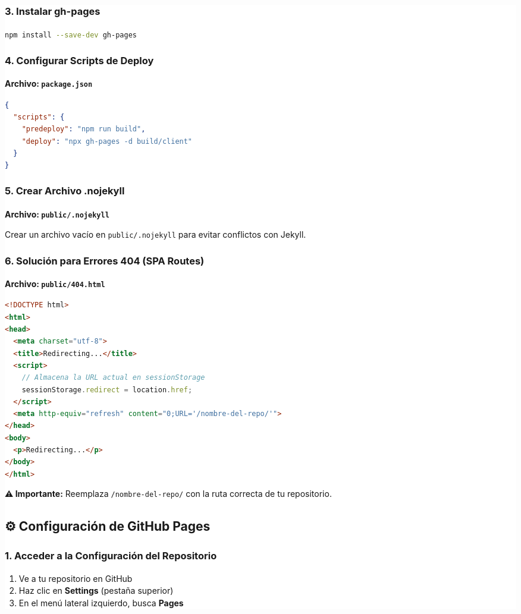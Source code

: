 ### 3. Instalar gh-pages

```bash
npm install --save-dev gh-pages
```

### 4. Configurar Scripts de Deploy

**Archivo: `package.json`**

```json
{
  "scripts": {
    "predeploy": "npm run build",
    "deploy": "npx gh-pages -d build/client"
  }
}
```

### 5. Crear Archivo .nojekyll

**Archivo: `public/.nojekyll`**

Crear un archivo vacío en `public/.nojekyll` para evitar conflictos con Jekyll.

### 6. Solución para Errores 404 (SPA Routes)

**Archivo: `public/404.html`**

```html
<!DOCTYPE html>
<html>
<head>
  <meta charset="utf-8">
  <title>Redirecting...</title>
  <script>
    // Almacena la URL actual en sessionStorage
    sessionStorage.redirect = location.href;
  </script>
  <meta http-equiv="refresh" content="0;URL='/nombre-del-repo/'">
</head>
<body>
  <p>Redirecting...</p>
</body>
</html>
```

**⚠️ Importante:** Reemplaza `/nombre-del-repo/` con la ruta correcta de tu repositorio.

## ⚙️ Configuración de GitHub Pages

### 1. Acceder a la Configuración del Repositorio

1. Ve a tu repositorio en GitHub
2. Haz clic en **Settings** (pestaña superior)
3. En el menú lateral izquierdo, busca **Pages**
